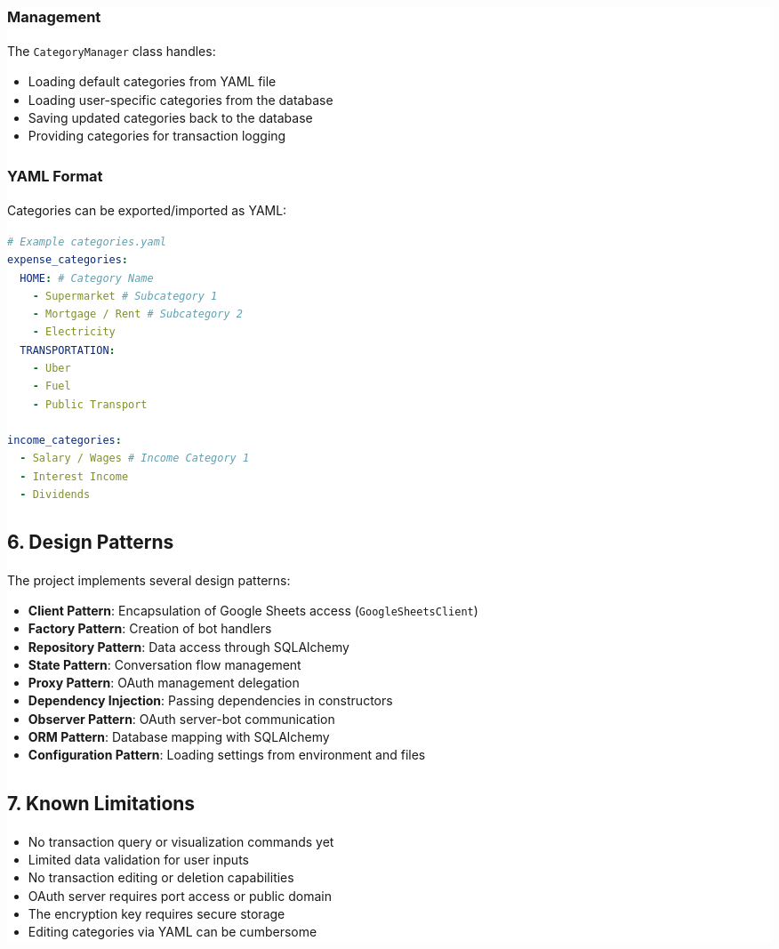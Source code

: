 ### Management

The `CategoryManager` class handles:
- Loading default categories from YAML file
- Loading user-specific categories from the database
- Saving updated categories back to the database
- Providing categories for transaction logging

### YAML Format

Categories can be exported/imported as YAML:

```yaml
# Example categories.yaml
expense_categories:
  HOME: # Category Name
    - Supermarket # Subcategory 1
    - Mortgage / Rent # Subcategory 2
    - Electricity
  TRANSPORTATION:
    - Uber
    - Fuel
    - Public Transport

income_categories:
  - Salary / Wages # Income Category 1
  - Interest Income
  - Dividends
```

## 6. Design Patterns

The project implements several design patterns:

- **Client Pattern**: Encapsulation of Google Sheets access (`GoogleSheetsClient`)
- **Factory Pattern**: Creation of bot handlers
- **Repository Pattern**: Data access through SQLAlchemy
- **State Pattern**: Conversation flow management
- **Proxy Pattern**: OAuth management delegation
- **Dependency Injection**: Passing dependencies in constructors
- **Observer Pattern**: OAuth server-bot communication
- **ORM Pattern**: Database mapping with SQLAlchemy
- **Configuration Pattern**: Loading settings from environment and files

## 7. Known Limitations

- No transaction query or visualization commands yet
- Limited data validation for user inputs
- No transaction editing or deletion capabilities
- OAuth server requires port access or public domain
- The encryption key requires secure storage
- Editing categories via YAML can be cumbersome
